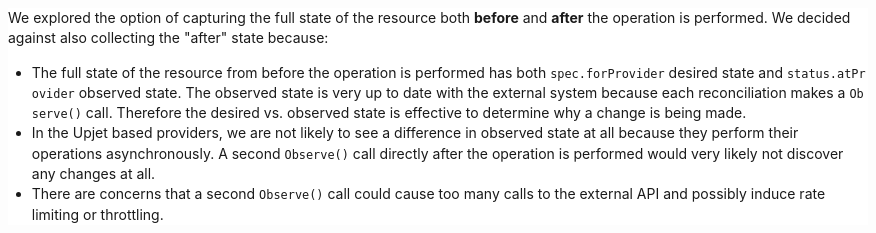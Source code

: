 We explored the option of capturing the full state of the resource both
**before** and **after** the operation is performed. We decided against also
collecting the "after" state because:

* The full state of the resource from before the operation is performed has both
  `spec.forProvider` desired state and `status.atProvider` observed state. The
  observed state is very up to date with the external system because each
  reconciliation makes a `Observe()` call. Therefore the desired vs. observed
  state is effective to determine why a change is being made.
* In the Upjet based providers, we are not likely to see a difference in
  observed state at all because they perform their operations asynchronously. A
  second `Observe()` call directly after the operation is performed would very
  likely not discover any changes at all.
* There are concerns that a second `Observe()` call could cause too many calls
  to the external API and possibly induce rate limiting or throttling.